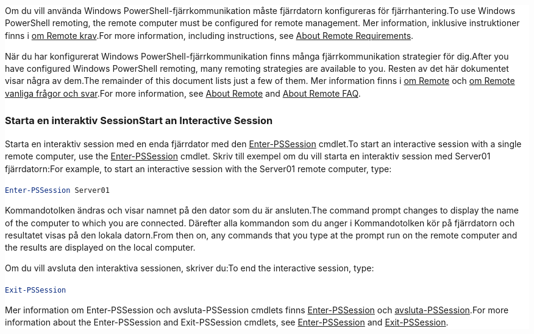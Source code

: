 <span data-ttu-id="d27d3-131">Om du vill använda Windows PowerShell-fjärrkommunikation måste fjärrdatorn konfigureras för fjärrhantering.</span><span class="sxs-lookup"><span data-stu-id="d27d3-131">To use Windows PowerShell remoting, the remote computer must be configured for remote management.</span></span> <span data-ttu-id="d27d3-132">Mer information, inklusive instruktioner finns i [om Remote krav](https://technet.microsoft.com/library/dd315349.aspx).</span><span class="sxs-lookup"><span data-stu-id="d27d3-132">For more information, including instructions, see [About Remote Requirements](https://technet.microsoft.com/library/dd315349.aspx).</span></span>

<span data-ttu-id="d27d3-133">När du har konfigurerat Windows PowerShell-fjärrkommunikation finns många fjärrkommunikation strategier för dig.</span><span class="sxs-lookup"><span data-stu-id="d27d3-133">After you have configured Windows PowerShell remoting, many remoting strategies are available to you.</span></span> <span data-ttu-id="d27d3-134">Resten av det här dokumentet visar några av dem.</span><span class="sxs-lookup"><span data-stu-id="d27d3-134">The remainder of this document lists just a few of them.</span></span> <span data-ttu-id="d27d3-135">Mer information finns i [om Remote](https://technet.microsoft.com/library/dd347744.aspx) och [om Remote vanliga frågor och svar](https://technet.microsoft.com/library/dd347744.aspx).</span><span class="sxs-lookup"><span data-stu-id="d27d3-135">For more information, see [About Remote](https://technet.microsoft.com/library/dd347744.aspx) and [About Remote FAQ](https://technet.microsoft.com/library/dd347744.aspx).</span></span>

### <a name="start-an-interactive-session"></a><span data-ttu-id="d27d3-136">Starta en interaktiv Session</span><span class="sxs-lookup"><span data-stu-id="d27d3-136">Start an Interactive Session</span></span>

<span data-ttu-id="d27d3-137">Starta en interaktiv session med en enda fjärrdator med den [Enter-PSSession](https://go.microsoft.com/fwlink/?LinkId=821477) cmdlet.</span><span class="sxs-lookup"><span data-stu-id="d27d3-137">To start an interactive session with a single remote computer, use the [Enter-PSSession](https://go.microsoft.com/fwlink/?LinkId=821477) cmdlet.</span></span>
<span data-ttu-id="d27d3-138">Skriv till exempel om du vill starta en interaktiv session med Server01 fjärrdatorn:</span><span class="sxs-lookup"><span data-stu-id="d27d3-138">For example, to start an interactive session with the Server01 remote computer, type:</span></span>

```powershell
Enter-PSSession Server01
```

<span data-ttu-id="d27d3-139">Kommandotolken ändras och visar namnet på den dator som du är ansluten.</span><span class="sxs-lookup"><span data-stu-id="d27d3-139">The command prompt changes to display the name of the computer to which you are connected.</span></span> <span data-ttu-id="d27d3-140">Därefter alla kommandon som du anger i Kommandotolken kör på fjärrdatorn och resultatet visas på den lokala datorn.</span><span class="sxs-lookup"><span data-stu-id="d27d3-140">From then on, any commands that you type at the prompt run on the remote computer and the results are displayed on the local computer.</span></span>

<span data-ttu-id="d27d3-141">Om du vill avsluta den interaktiva sessionen, skriver du:</span><span class="sxs-lookup"><span data-stu-id="d27d3-141">To end the interactive session, type:</span></span>

```powershell
Exit-PSSession
```

<span data-ttu-id="d27d3-142">Mer information om Enter-PSSession och avsluta-PSSession cmdlets finns [Enter-PSSession](https://go.microsoft.com/fwlink/?LinkId=821477) och [avsluta-PSSession](https://go.microsoft.com/fwlink/?LinkID=821478).</span><span class="sxs-lookup"><span data-stu-id="d27d3-142">For more information about the Enter-PSSession and Exit-PSSession cmdlets, see [Enter-PSSession](https://go.microsoft.com/fwlink/?LinkId=821477) and [Exit-PSSession](https://go.microsoft.com/fwlink/?LinkID=821478).</span></span>
